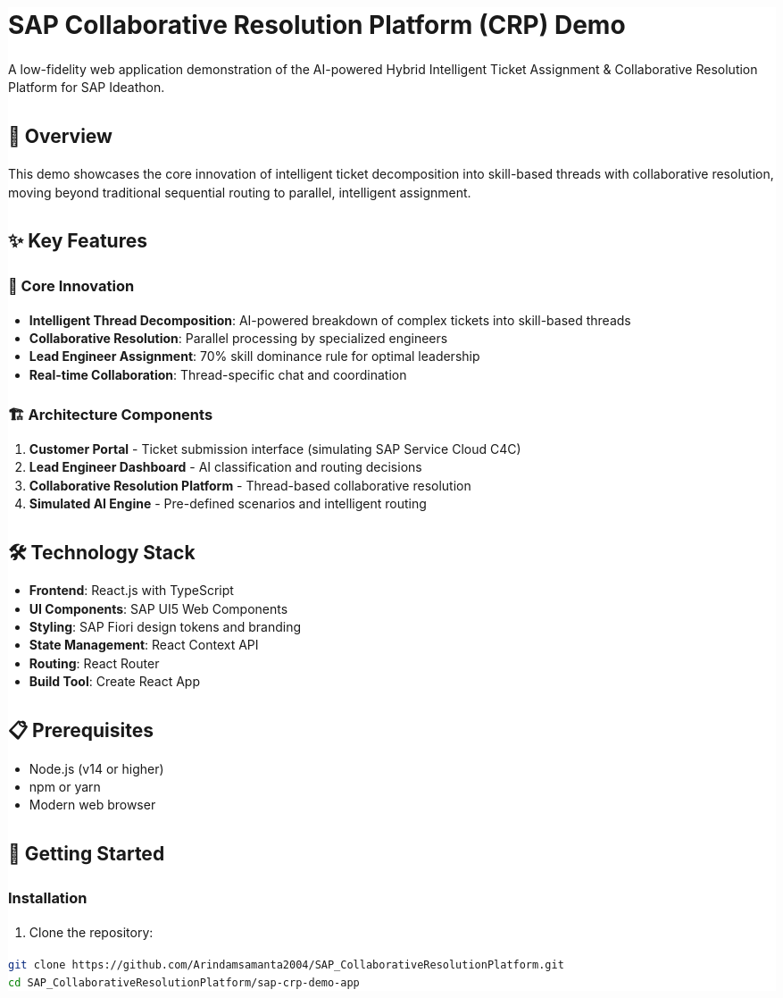 # SAP Collaborative Resolution Platform (CRP) Demo

A low-fidelity web application demonstration of the AI-powered Hybrid Intelligent Ticket Assignment & Collaborative Resolution Platform for SAP Ideathon.

## 🚀 Overview

This demo showcases the core innovation of intelligent ticket decomposition into skill-based threads with collaborative resolution, moving beyond traditional sequential routing to parallel, intelligent assignment.

## ✨ Key Features

### 🎯 Core Innovation
- **Intelligent Thread Decomposition**: AI-powered breakdown of complex tickets into skill-based threads
- **Collaborative Resolution**: Parallel processing by specialized engineers
- **Lead Engineer Assignment**: 70% skill dominance rule for optimal leadership
- **Real-time Collaboration**: Thread-specific chat and coordination

### 🏗️ Architecture Components
1. **Customer Portal** - Ticket submission interface (simulating SAP Service Cloud C4C)
2. **Lead Engineer Dashboard** - AI classification and routing decisions
3. **Collaborative Resolution Platform** - Thread-based collaborative resolution
4. **Simulated AI Engine** - Pre-defined scenarios and intelligent routing

## 🛠️ Technology Stack

- **Frontend**: React.js with TypeScript
- **UI Components**: SAP UI5 Web Components
- **Styling**: SAP Fiori design tokens and branding
- **State Management**: React Context API
- **Routing**: React Router
- **Build Tool**: Create React App

## 📋 Prerequisites

- Node.js (v14 or higher)
- npm or yarn
- Modern web browser

## 🚀 Getting Started

### Installation

1. Clone the repository:
```bash
git clone https://github.com/Arindamsamanta2004/SAP_CollaborativeResolutionPlatform.git
cd SAP_CollaborativeResolutionPlatform/sap-crp-demo-app
```
